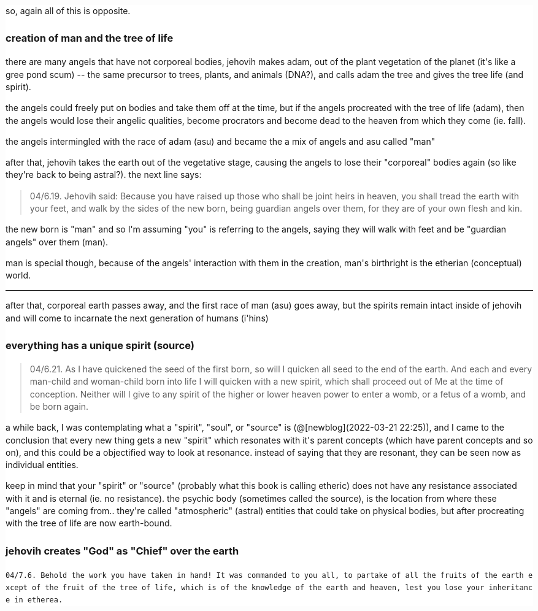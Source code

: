 so, again all of this is opposite.

### creation of man and the tree of life

there are many angels that have not corporeal bodies, jehovih makes adam, out of the plant vegetation of the planet (it's like a gree pond scum) -- the same precursor to trees, plants, and animals (DNA?), and calls adam the tree and gives the tree life (and spirit).

the angels could freely put on bodies and take them off at the time, but if the angels procreated with the tree of life (adam), then the angels would lose their angelic qualities, become procrators and become dead to the heaven from which they come (ie. fall).

the angels intermingled with the race of adam (asu) and became the a mix of angels and asu called "man"

after that, jehovih takes the earth out of the vegetative stage, causing the angels to lose their "corporeal" bodies again (so like they're back to being astral?). the next line says:

> 04/6.19. Jehovih said: Because you have raised up those who shall be joint heirs in heaven, you shall tread the earth with your feet, and walk by the sides of the new born, being guardian angels over them, for they are of your own flesh and kin.

the new born is "man" and so I'm assuming "you" is referring to the angels, saying they will walk with feet and be "guardian angels" over them (man).

man is special though, because of the angels' interaction with them in the creation, man's birthright is the etherian (conceptual) world.

---

after that, corporeal earth passes away, and the first race of man (asu) goes away, but the spirits remain intact inside of jehovih and will come to incarnate the next generation of humans (i'hins)

### everything has a unique spirit (source)

> 04/6.21. As I have quickened the seed of the first born, so will I quicken all seed to the end of the earth. And each and every man-child and woman-child born into life I will quicken with a new spirit, which shall proceed out of Me at the time of conception. Neither will I give to any spirit of the higher or lower heaven power to enter a womb, or a fetus of a womb, and be born again.

a while back, I was contemplating what a "spirit", "soul", or "source" is (@[newblog](2022-03-21 22:25)), and I came to the conclusion that every new thing gets a new "spirit" which resonates with it's parent concepts (which have parent concepts and so on), and this could be a objectified way to look at resonance. instead of saying that they are resonant, they can be seen now as individual entities.

keep in mind that your "spirit" or "source" (probably what this book is calling etheric) does not have any resistance associated with it and is eternal (ie. no resistance). the psychic body (sometimes called the source), is the location from where these "angels" are coming from.. they're called "atmospheric" (astral) entities that could take on physical bodies, but after procreating with the tree of life are now earth-bound.

### jehovih creates "God" as "Chief" over the earth

    04/7.6. Behold the work you have taken in hand! It was commanded to you all, to partake of all the fruits of the earth except of the fruit of the tree of life, which is of the knowledge of the earth and heaven, lest you lose your inheritance in etherea.

